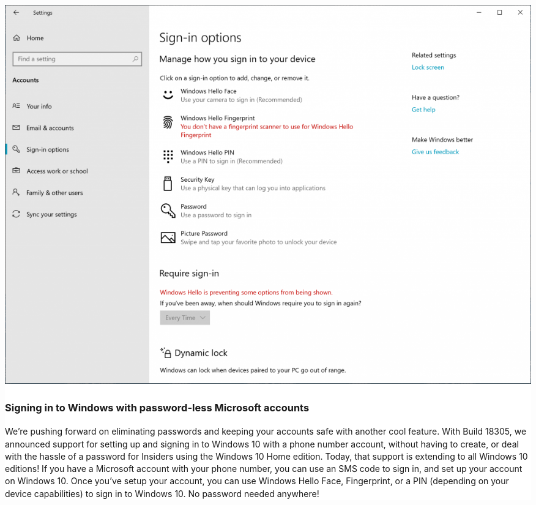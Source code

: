 ![Set up a security key from Settings](images/18298-1.png "Set up a security key from Settings")

### Signing in to Windows with password-less Microsoft accounts
We’re pushing forward on eliminating passwords and keeping your accounts safe with another cool feature. With Build 18305, we announced support for setting up and signing in to Windows 10 with a phone number account, without having to create, or deal with the hassle of a password for Insiders using the Windows 10 Home edition. Today, that support is extending to all Windows 10 editions!
If you have a Microsoft account with your phone number, you can use an SMS code to sign in, and set up your account on Windows 10. Once you’ve setup your account, you can use Windows Hello Face, Fingerprint, or a PIN (depending on your device capabilities) to sign in to Windows 10. No password needed anywhere!
